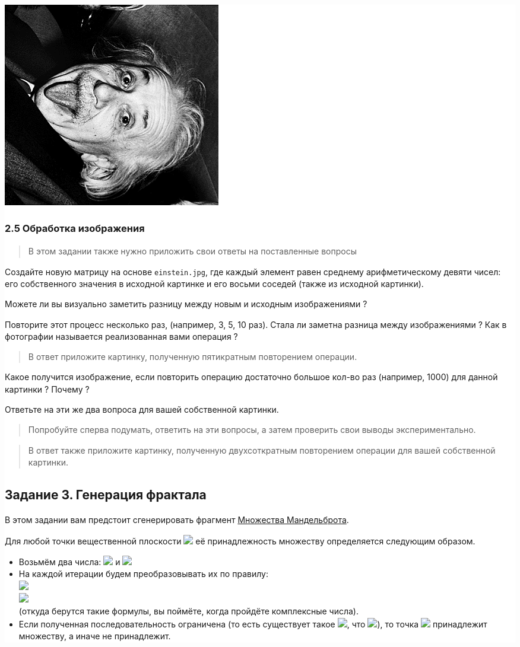 ![png](lab2_files/lab2_28_0.png)

### 2.5 Обработка изображения

> В этом задании также нужно приложить свои ответы на поставленные вопросы

Создайте новую матрицу на основе `einstein.jpg`, где каждый элемент равен среднему арифметическому девяти чисел: его собственного значения в исходной картинке и его восьми соседей (также из исходной картинки).

Можете ли вы визуально заметить разницу между новым и исходным изображениями ?

Повторите этот процесс несколько раз, (например, 3, 5, 10 раз). Стала ли заметна разница между изображениями ?
Как в фотографии называется реализованная вами операция ?
> В ответ приложите картинку, полученную пятикратным повторением операции.

Какое получится изображение, если повторить операцию достаточно большое кол-во раз (например, 1000) для данной картинки ? Почему ?

Ответьте на эти же два вопроса для вашей собственной картинки.
> Попробуйте сперва подумать, ответить на эти вопросы, а затем проверить свои выводы экспериментально. 

> В ответ также приложите картинку, полученную двухсоткратным повторением операции для вашей собственной картинки.

## Задание 3. Генерация фрактала

В этом задании вам предстоит сгенерировать фрагмент [Множества Мандельброта](https://ru.wikipedia.org/wiki/Множество_Мандельброта).

Для любой точки вещественной плоскости <img src="https://render.githubusercontent.com/render/math?math=(x, y)"/> её принадлежность множеству определяется следующим образом.
- Возьмём два числа: <img src="https://render.githubusercontent.com/render/math?math=a_0 = 0"/> и <img src="https://render.githubusercontent.com/render/math?math=b_0 = 0"/>
- На каждой итерации будем преобразовывать их по правилу:\
  <img src="https://render.githubusercontent.com/render/math?math=a_{i%2B1} = a_i^2 - b_i^2 %2B x"/>\
  <img src="https://render.githubusercontent.com/render/math?math=b_{i%2B1} = 2 a_i b_i %2B y"/>\
  (откуда берутся такие формулы, вы поймёте, когда пройдёте комплексные числа).
- Если полученная последовательность ограничена (то есть существует такое <img src="https://render.githubusercontent.com/render/math?math=R"/>, что <img src="https://render.githubusercontent.com/render/math?math=\forall n : a_n^2 %2B b_n^2 < R^2"/>), то точка <img src="https://render.githubusercontent.com/render/math?math=(x, y)"/> принадлежит множеству, а иначе не принадлежит.
